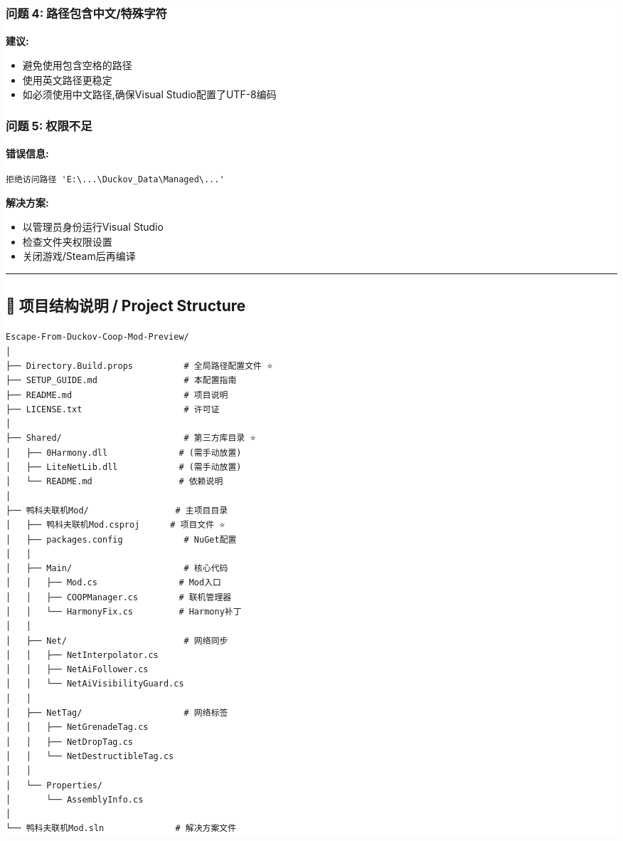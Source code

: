 ### 问题 4: 路径包含中文/特殊字符

**建议:**
- 避免使用包含空格的路径
- 使用英文路径更稳定
- 如必须使用中文路径,确保Visual Studio配置了UTF-8编码

### 问题 5: 权限不足

**错误信息:**
```
拒绝访问路径 'E:\...\Duckov_Data\Managed\...'
```

**解决方案:**
- 以管理员身份运行Visual Studio
- 检查文件夹权限设置
- 关闭游戏/Steam后再编译

---

## 📂 项目结构说明 / Project Structure

```
Escape-From-Duckov-Coop-Mod-Preview/
│
├── Directory.Build.props          # 全局路径配置文件 ⭐
├── SETUP_GUIDE.md                 # 本配置指南
├── README.md                      # 项目说明
├── LICENSE.txt                    # 许可证
│
├── Shared/                        # 第三方库目录 ⭐
│   ├── 0Harmony.dll              # (需手动放置)
│   ├── LiteNetLib.dll            # (需手动放置)
│   └── README.md                 # 依赖说明
│
├── 鸭科夫联机Mod/                 # 主项目目录
│   ├── 鸭科夫联机Mod.csproj      # 项目文件 ⭐
│   ├── packages.config            # NuGet配置
│   │
│   ├── Main/                      # 核心代码
│   │   ├── Mod.cs                # Mod入口
│   │   ├── COOPManager.cs        # 联机管理器
│   │   └── HarmonyFix.cs         # Harmony补丁
│   │
│   ├── Net/                       # 网络同步
│   │   ├── NetInterpolator.cs
│   │   ├── NetAiFollower.cs
│   │   └── NetAiVisibilityGuard.cs
│   │
│   ├── NetTag/                    # 网络标签
│   │   ├── NetGrenadeTag.cs
│   │   ├── NetDropTag.cs
│   │   └── NetDestructibleTag.cs
│   │
│   └── Properties/
│       └── AssemblyInfo.cs
│
└── 鸭科夫联机Mod.sln              # 解决方案文件
```
